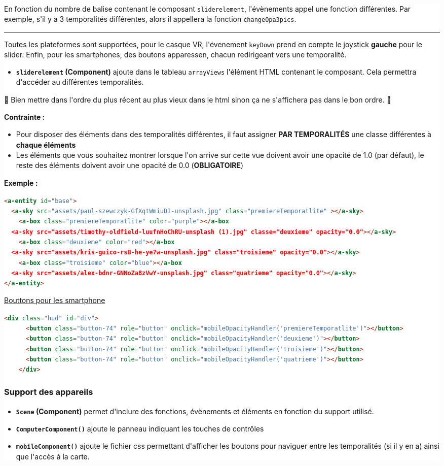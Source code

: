 En fonction du nombre de balise contenant le composant `sliderelement`, l'évènements appel une fonction différentes. Par exemple, s'il y a 3 temporalités différentes, alors il appellera la fonction `changeOpa3pics`.  

---

Toutes les plateformes sont supportées, pour le casque VR, l'évenement `keyDown` prend en compte le joystick __gauche__ pour le slider. Enfin, pour les smartphones, des boutons apparessen, chacun redirigeant vers une temporalité.

- **`sliderelement` (Component)** ajoute dans le tableau `arrayViews` l'élément HTML contenant le composant. Cela permettra d'accéder au différentes temporalités.

🛑 Bien mettre dans l'ordre du plus récent au plus vieux dans le html sinon ça ne s'affichera pas dans le bon ordre. 🛑  

**Contrainte :**
* Pour disposer des éléments dans des temporalités différentes, il faut assigner  __PAR TEMPORALITÉS__ une classe différentes à  __chaque éléments__
* Les éléments que vous souhaitez montrer lorsque l'on arrive sur cette vue doivent avoir une opacité de 1.0 (par défaut), le reste des éléments doivent avoir une opacité de 0.0 (__OBLIGATOIRE__)

**Exemple :**
```html 
<a-entity id="base">
  <a-sky src="assets/paul-szewczyk-GfXqtWmiuDI-unsplash.jpg" class="premiereTemporatlite" ></a-sky>
    <a-box class="premiereTemporatlite" color="purple"></a-box
  <a-sky src="assets/timothy-oldfield-luufnHoChRU-unsplash (1).jpg" classe="deuxieme" opacity="0.0"></a-sky>
    <a-box class="deuxieme" color="red"></a-box
  <a-sky src="assets/kris-guico-rsB-he-ye7w-unsplash.jpg" class="troisieme" opacity="0.0"></a-sky>
    <a-box class="troisieme" color="blue"></a-box
  <a-sky src="assets/alex-bdnr-GNNoZa8zVwY-unsplash.jpg" class="quatrieme" opacity="0.0"></a-sky>
</a-entity>
```
<u>Bouttons pour les smartphone</u>

```html
<div class="hud" id="div">
      <button class="button-74" role="button" onclick="mobileOpacityHandler('premiereTemporatlite')"></button>
      <button class="button-74" role="button" onclick="mobileOpacityHandler('deuxieme')"></button>
      <button class="button-74" role="button" onclick="mobileOpacityHandler('troisieme')"></button>
      <button class="button-74" role="button" onclick="mobileOpacityHandler('quatrieme')"></button>
    </div>
```
### Support des appareils

- **`Scene` (Component)** permet d'inclure des fonctions, évènements et éléments en fonction du support utilisé.

- **`ComputerComponent()`** ajoute le panneau indiquant les touches de contrôles

- **`mobileComponent()`** ajoute le fichier css permettant d'afficher les boutons pour naviguer entre les temporalités (si il y en a) ainsi que l'accès à la carte.
